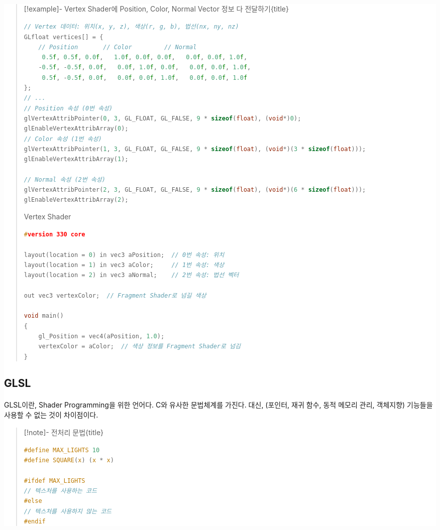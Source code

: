 > [!example]- Vertex Shader에 Position, Color, Normal Vector 정보 다 전달하기{title}
> ```c
> // Vertex 데이터: 위치(x, y, z), 색상(r, g, b), 법선(nx, ny, nz)
> GLfloat vertices[] = {
>     // Position       // Color         // Normal
>      0.5f, 0.5f, 0.0f,   1.0f, 0.0f, 0.0f,   0.0f, 0.0f, 1.0f,
>     -0.5f, -0.5f, 0.0f,   0.0f, 1.0f, 0.0f,   0.0f, 0.0f, 1.0f,
>      0.5f, -0.5f, 0.0f,   0.0f, 0.0f, 1.0f,   0.0f, 0.0f, 1.0f
> };
> // ...
> // Position 속성 (0번 속성)
> glVertexAttribPointer(0, 3, GL_FLOAT, GL_FALSE, 9 * sizeof(float), (void*)0);
> glEnableVertexAttribArray(0);
> // Color 속성 (1번 속성)
> glVertexAttribPointer(1, 3, GL_FLOAT, GL_FALSE, 9 * sizeof(float), (void*)(3 * sizeof(float)));
> glEnableVertexAttribArray(1);
>
> // Normal 속성 (2번 속성)
> glVertexAttribPointer(2, 3, GL_FLOAT, GL_FALSE, 9 * sizeof(float), (void*)(6 * sizeof(float)));
> glEnableVertexAttribArray(2);
> ```
> 
> Vertex Shader
> ```c
> #version 330 core
> 
> layout(location = 0) in vec3 aPosition;  // 0번 속성: 위치
> layout(location = 1) in vec3 aColor;     // 1번 속성: 색상
> layout(location = 2) in vec3 aNormal;    // 2번 속성: 법선 벡터
> 
> out vec3 vertexColor;  // Fragment Shader로 넘길 색상
> 
> void main()
> {
>     gl_Position = vec4(aPosition, 1.0);
>     vertexColor = aColor;  // 색상 정보를 Fragment Shader로 넘김
> }
> ```

## GLSL

GLSL이란, Shader Programming을 위한 언어다. C와 유사한 문법체계를 가진다. 대신, (포인터, 재귀 함수, 동적 메모리 관리, 객체지향) 기능들을 사용할 수 없는 것이 차이점이다.

> [!note]- 전처리 문법{title}
> ```c
> #define MAX_LIGHTS 10
> #define SQUARE(x) (x * x)
> 
> #ifdef MAX_LIGHTS 
> // 텍스처를 사용하는 코드 
> #else 
> // 텍스처를 사용하지 않는 코드
> #endif
> ```
